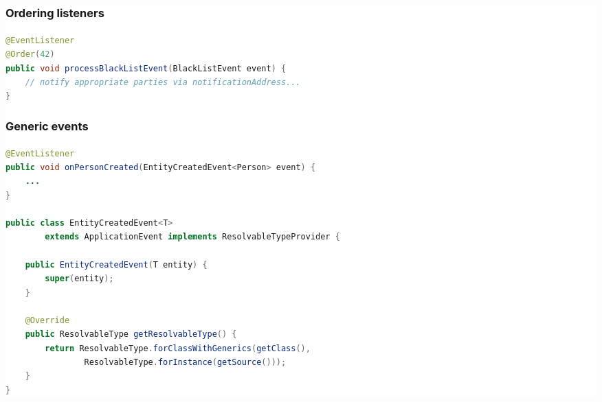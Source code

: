 ### Ordering listeners

```java
@EventListener
@Order(42)
public void processBlackListEvent(BlackListEvent event) {
    // notify appropriate parties via notificationAddress...
}
```

### Generic events

```java
@EventListener
public void onPersonCreated(EntityCreatedEvent<Person> event) {
    ...
}

public class EntityCreatedEvent<T>
        extends ApplicationEvent implements ResolvableTypeProvider {

    public EntityCreatedEvent(T entity) {
        super(entity);
    }

    @Override
    public ResolvableType getResolvableType() {
        return ResolvableType.forClassWithGenerics(getClass(),
                ResolvableType.forInstance(getSource()));
    }
}
```